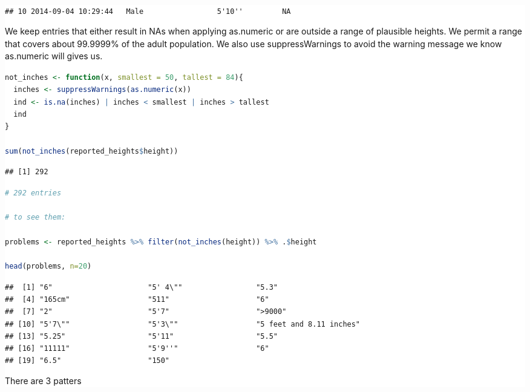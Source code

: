     ## 10 2014-09-04 10:29:44   Male                 5'10''         NA

We keep entries that either result in NAs when applying as.numeric or
are outside a range of plausible heights. We permit a range that covers
about 99.9999% of the adult population. We also use suppressWarnings to
avoid the warning message we know as.numeric will gives us.

``` r
not_inches <- function(x, smallest = 50, tallest = 84){
  inches <- suppressWarnings(as.numeric(x))
  ind <- is.na(inches) | inches < smallest | inches > tallest
  ind
}

sum(not_inches(reported_heights$height))
```

    ## [1] 292

``` r
# 292 entries

# to see them:

problems <- reported_heights %>% filter(not_inches(height)) %>% .$height

head(problems, n=20)
```

    ##  [1] "6"                      "5' 4\""                 "5.3"                   
    ##  [4] "165cm"                  "511"                    "6"                     
    ##  [7] "2"                      "5'7"                    ">9000"                 
    ## [10] "5'7\""                  "5'3\""                  "5 feet and 8.11 inches"
    ## [13] "5.25"                   "5'11"                   "5.5"                   
    ## [16] "11111"                  "5'9''"                  "6"                     
    ## [19] "6.5"                    "150"

There are 3 patters
